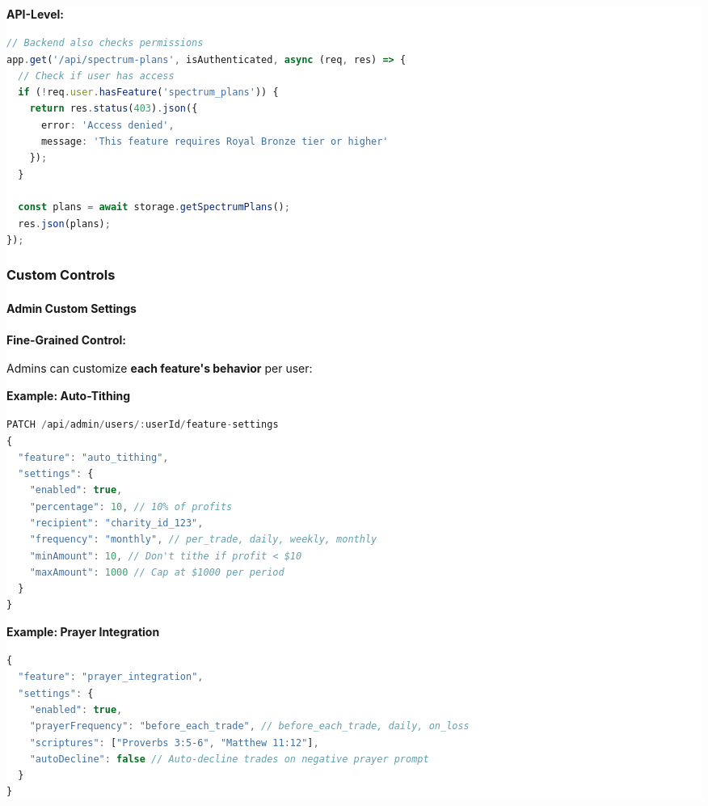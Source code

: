 **API-Level:**
```typescript
// Backend also checks permissions
app.get('/api/spectrum-plans', isAuthenticated, async (req, res) => {
  // Check if user has access
  if (!req.user.hasFeature('spectrum_plans')) {
    return res.status(403).json({
      error: 'Access denied',
      message: 'This feature requires Royal Bronze tier or higher'
    });
  }
  
  const plans = await storage.getSpectrumPlans();
  res.json(plans);
});
```

### Custom Controls

#### **Admin Custom Settings**

**Fine-Grained Control:**

Admins can customize **each feature's behavior** per user:

**Example: Auto-Tithing**
```typescript
PATCH /api/admin/users/:userId/feature-settings
{
  "feature": "auto_tithing",
  "settings": {
    "enabled": true,
    "percentage": 10, // 10% of profits
    "recipient": "charity_id_123",
    "frequency": "monthly", // per_trade, daily, weekly, monthly
    "minAmount": 10, // Don't tithe if profit < $10
    "maxAmount": 1000 // Cap at $1000 per period
  }
}
```

**Example: Prayer Integration**
```typescript
{
  "feature": "prayer_integration",
  "settings": {
    "enabled": true,
    "prayerFrequency": "before_each_trade", // before_each_trade, daily, on_loss
    "scriptures": ["Proverbs 3:5-6", "Matthew 11:12"],
    "autoDecline": false // Auto-decline trades on negative prayer prompt
  }
}
```
